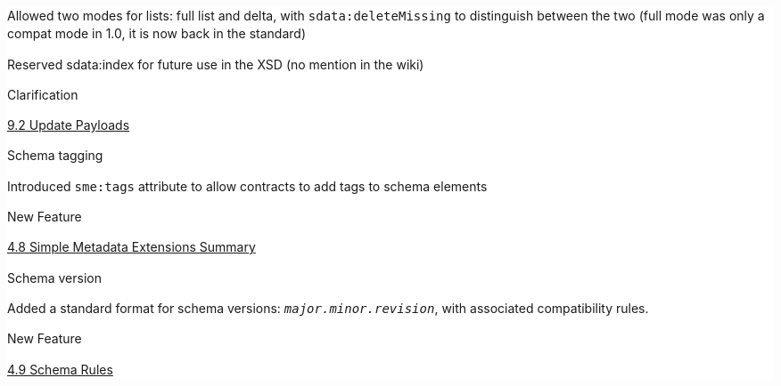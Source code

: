 Allowed two modes for lists: full list and delta, with
<tt>sdata:deleteMissing</tt> to distinguish between the two (full mode was only
a compat mode in 1.0, it is now back in the standard)

Reserved sdata:index for future use in the XSD (no mention in the wiki)

</td>
<td>

Clarification

</td>
<td><a href="../0902/" title="9.2 Update Payloads">9.2 Update Payloads</a></td>

</tr>

<tr>

<td>

Schema tagging

</td>
<td>

Introduced <tt>sme:tags</tt> attribute to allow contracts to add tags to
schema elements

</td>
<td>

New Feature

</td>
<td><a href="../0408/" title="4.8 Simple Metadata Extensions Summary">4.8 Simple Metadata Extensions Summary</a></td>

</tr>

<tr>

<td>

Schema version

</td>
<td>

Added a standard format for schema versions:
_<tt>major.minor.revision</tt>_, with associated compatibility rules.

</td>
<td>

New Feature

</td>
<td><a href="../0409/" title="4.9 Schema Rules">4.9 Schema Rules</a></td>

</tr>

<tr>
